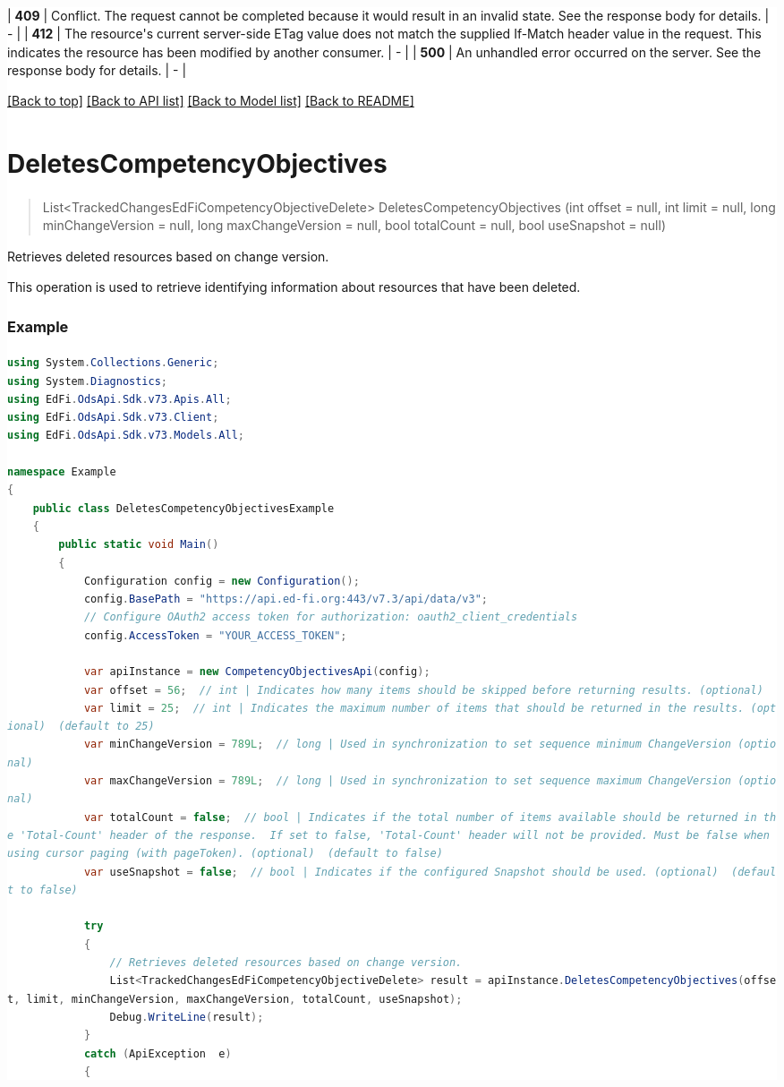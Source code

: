 | **409** | Conflict.  The request cannot be completed because it would result in an invalid state.  See the response body for details. |  -  |
| **412** | The resource&#39;s current server-side ETag value does not match the supplied If-Match header value in the request. This indicates the resource has been modified by another consumer. |  -  |
| **500** | An unhandled error occurred on the server. See the response body for details. |  -  |

[[Back to top]](#) [[Back to API list]](../../README.md#documentation-for-api-endpoints) [[Back to Model list]](../../README.md#documentation-for-models) [[Back to README]](../../README.md)

<a id="deletescompetencyobjectives"></a>
# **DeletesCompetencyObjectives**
> List&lt;TrackedChangesEdFiCompetencyObjectiveDelete&gt; DeletesCompetencyObjectives (int offset = null, int limit = null, long minChangeVersion = null, long maxChangeVersion = null, bool totalCount = null, bool useSnapshot = null)

Retrieves deleted resources based on change version.

This operation is used to retrieve identifying information about resources that have been deleted.

### Example
```csharp
using System.Collections.Generic;
using System.Diagnostics;
using EdFi.OdsApi.Sdk.v73.Apis.All;
using EdFi.OdsApi.Sdk.v73.Client;
using EdFi.OdsApi.Sdk.v73.Models.All;

namespace Example
{
    public class DeletesCompetencyObjectivesExample
    {
        public static void Main()
        {
            Configuration config = new Configuration();
            config.BasePath = "https://api.ed-fi.org:443/v7.3/api/data/v3";
            // Configure OAuth2 access token for authorization: oauth2_client_credentials
            config.AccessToken = "YOUR_ACCESS_TOKEN";

            var apiInstance = new CompetencyObjectivesApi(config);
            var offset = 56;  // int | Indicates how many items should be skipped before returning results. (optional) 
            var limit = 25;  // int | Indicates the maximum number of items that should be returned in the results. (optional)  (default to 25)
            var minChangeVersion = 789L;  // long | Used in synchronization to set sequence minimum ChangeVersion (optional) 
            var maxChangeVersion = 789L;  // long | Used in synchronization to set sequence maximum ChangeVersion (optional) 
            var totalCount = false;  // bool | Indicates if the total number of items available should be returned in the 'Total-Count' header of the response.  If set to false, 'Total-Count' header will not be provided. Must be false when using cursor paging (with pageToken). (optional)  (default to false)
            var useSnapshot = false;  // bool | Indicates if the configured Snapshot should be used. (optional)  (default to false)

            try
            {
                // Retrieves deleted resources based on change version.
                List<TrackedChangesEdFiCompetencyObjectiveDelete> result = apiInstance.DeletesCompetencyObjectives(offset, limit, minChangeVersion, maxChangeVersion, totalCount, useSnapshot);
                Debug.WriteLine(result);
            }
            catch (ApiException  e)
            {
```